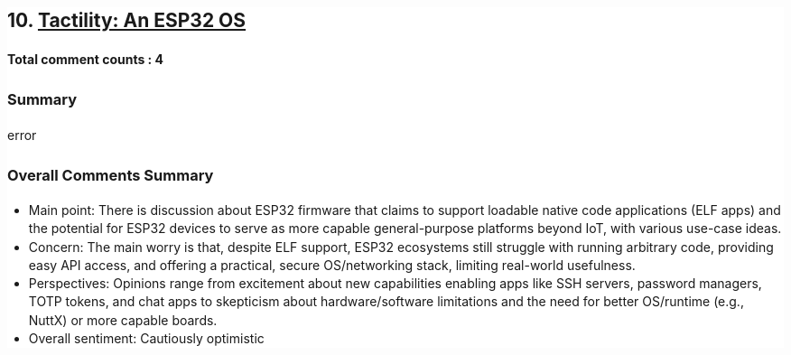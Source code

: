 ## 10. [Tactility: An ESP32 OS](https://news.ycombinator.com/item?id=45413294)

**Total comment counts : 4**

### Summary

 error

### Overall Comments Summary

- Main point: There is discussion about ESP32 firmware that claims to support loadable native code applications (ELF apps) and the potential for ESP32 devices to serve as more capable general-purpose platforms beyond IoT, with various use-case ideas.  
- Concern: The main worry is that, despite ELF support, ESP32 ecosystems still struggle with running arbitrary code, providing easy API access, and offering a practical, secure OS/networking stack, limiting real-world usefulness.  
- Perspectives: Opinions range from excitement about new capabilities enabling apps like SSH servers, password managers, TOTP tokens, and chat apps to skepticism about hardware/software limitations and the need for better OS/runtime (e.g., NuttX) or more capable boards.  
- Overall sentiment: Cautiously optimistic

